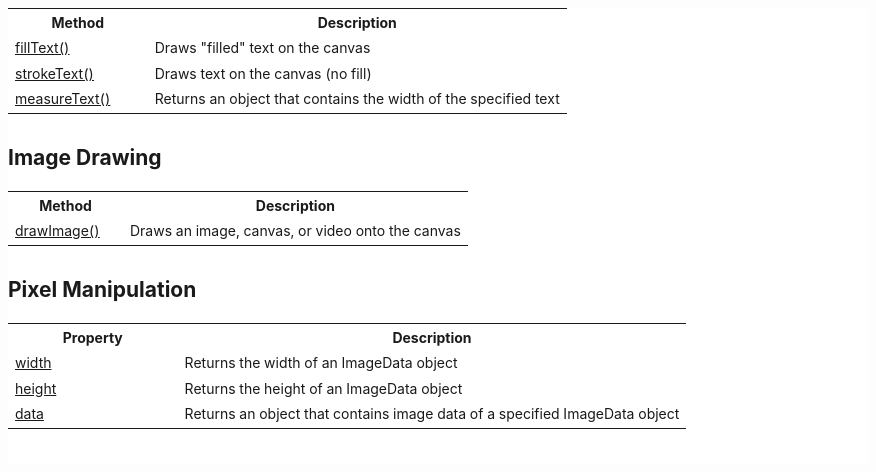 <table class="reference notranslate">
   <tbody><tr>
    <th style="width:25%">Method</th>
    <th>Description</th>
</tr>
  <tr>
    <td><a href="http://www.w3schools.com/tags/canvas_filltext.asp">fillText()</a></td>
    <td>Draws "filled" text on the canvas</td>
  </tr>
  <tr>
    <td><a href="http://www.w3schools.com/tags/canvas_stroketext.asp">strokeText()</a></td>
    <td>Draws text on the canvas (no fill)</td>
  </tr>
  <tr>
    <td><a href="http://www.w3schools.com/tags/canvas_measuretext.asp">measureText()</a></td>
    <td>Returns an object that contains the width of the specified text</td>
  </tr>
</tbody></table>

<h2>Image Drawing</h2>
<table class="reference notranslate">
   <tbody><tr>
    <th style="width:25%">Method</th>
    <th>Description</th>
  </tr>
  <tr>
    <td><a href="http://www.w3schools.com/tags/canvas_drawimage.asp">drawImage()</a></td>
    <td>Draws an image, canvas, or video onto the canvas</td>
  </tr>
  </tbody></table>

<h2>Pixel Manipulation</h2>
<table class="reference notranslate">
  <tbody><tr>
    <th style="width:25%">Property</th>
    <th>Description</th>
  </tr>
    <tr>
    <td><a href="http://www.w3schools.com/tags/canvas_imagedata_width.asp">width</a></td>
    <td>Returns the width of an ImageData object</td>
    </tr>
	<tr>
    <td><a href="http://www.w3schools.com/tags/canvas_imagedata_height.asp">height</a></td>
    <td>Returns the height of an ImageData object</td>
    </tr>
	<tr>
    <td><a href="http://www.w3schools.com/tags/canvas_imagedata_data.asp">data</a></td>
    <td>Returns an object that contains image data of a specified ImageData
	object</td>
    </tr>
</tbody></table>
<br>
